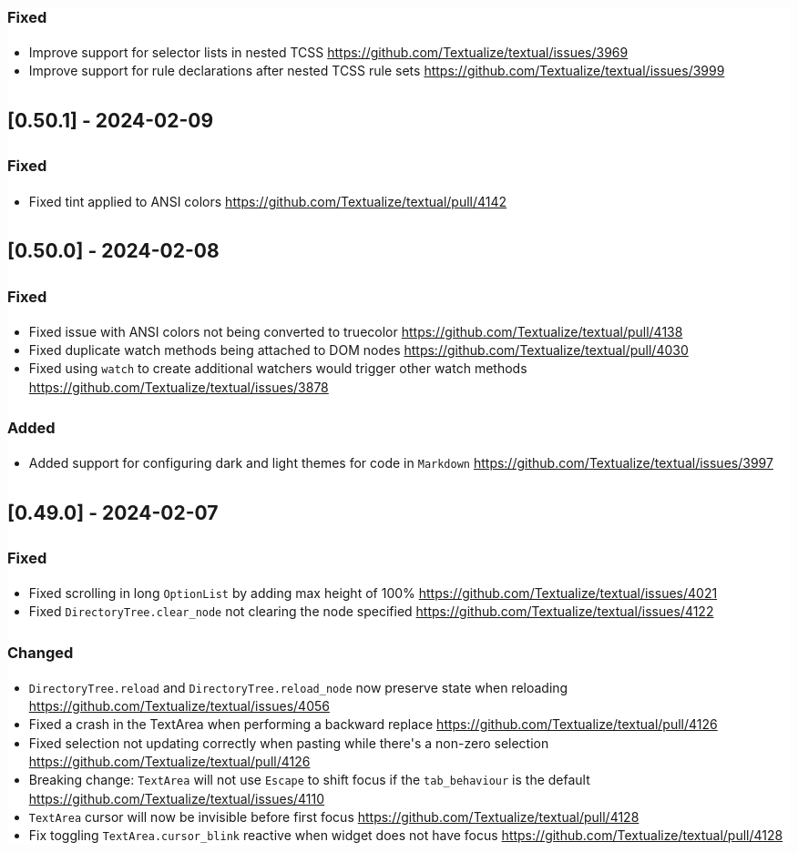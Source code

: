 ### Fixed

- Improve support for selector lists in nested TCSS https://github.com/Textualize/textual/issues/3969
- Improve support for rule declarations after nested TCSS rule sets https://github.com/Textualize/textual/issues/3999

## [0.50.1] - 2024-02-09

### Fixed

- Fixed tint applied to ANSI colors https://github.com/Textualize/textual/pull/4142

## [0.50.0] - 2024-02-08

### Fixed

- Fixed issue with ANSI colors not being converted to truecolor https://github.com/Textualize/textual/pull/4138
- Fixed duplicate watch methods being attached to DOM nodes https://github.com/Textualize/textual/pull/4030
- Fixed using `watch` to create additional watchers would trigger other watch methods https://github.com/Textualize/textual/issues/3878

### Added

- Added support for configuring dark and light themes for code in `Markdown` https://github.com/Textualize/textual/issues/3997

## [0.49.0] - 2024-02-07

### Fixed

- Fixed scrolling in long `OptionList` by adding max height of 100% https://github.com/Textualize/textual/issues/4021
- Fixed `DirectoryTree.clear_node` not clearing the node specified https://github.com/Textualize/textual/issues/4122

### Changed

- `DirectoryTree.reload` and `DirectoryTree.reload_node` now preserve state when reloading https://github.com/Textualize/textual/issues/4056
- Fixed a crash in the TextArea when performing a backward replace https://github.com/Textualize/textual/pull/4126
- Fixed selection not updating correctly when pasting while there's a non-zero selection https://github.com/Textualize/textual/pull/4126
- Breaking change: `TextArea` will not use `Escape` to shift focus if the `tab_behaviour` is the default https://github.com/Textualize/textual/issues/4110
- `TextArea` cursor will now be invisible before first focus https://github.com/Textualize/textual/pull/4128
- Fix toggling `TextArea.cursor_blink` reactive when widget does not have focus https://github.com/Textualize/textual/pull/4128
